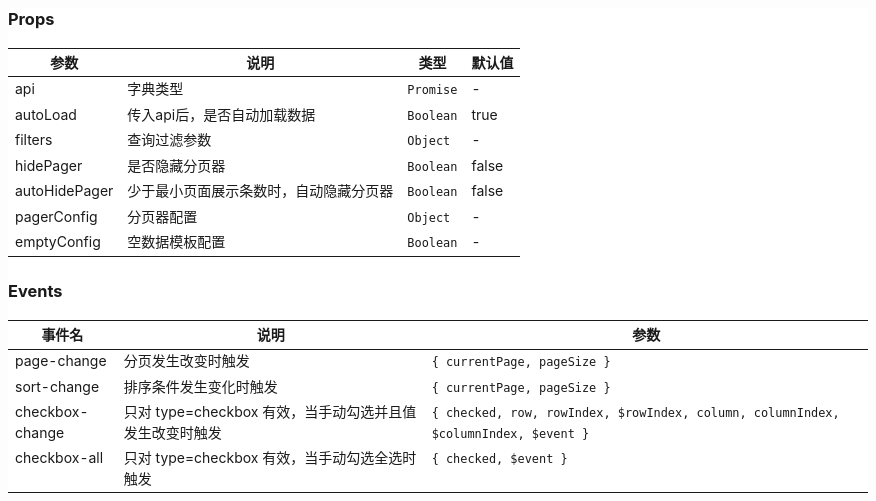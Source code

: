 ### Props

|参数|说明|类型|默认值|
|---|---|---|---|
|api|字典类型|`Promise`|-|
|autoLoad|传入api后，是否自动加载数据|`Boolean`|true|
|filters|查询过滤参数|`Object`|-|
|hidePager|是否隐藏分页器|`Boolean`|false|
|autoHidePager|少于最小页面展示条数时，自动隐藏分页器|`Boolean`|false|
|pagerConfig|分页器配置|`Object`|-|
|emptyConfig|空数据模板配置|`Boolean`|-|

### Events

|事件名|说明|参数|
|---|---|---|
|page-change|分页发生改变时触发|`{ currentPage, pageSize }`|
|sort-change|排序条件发生变化时触发|`{ currentPage, pageSize }`|
|checkbox-change|只对 type=checkbox 有效，当手动勾选并且值发生改变时触发|`{ checked, row, rowIndex, $rowIndex, column, columnIndex, $columnIndex, $event }`|
|checkbox-all|只对 type=checkbox 有效，当手动勾选全选时触发|`{ checked, $event }`|
